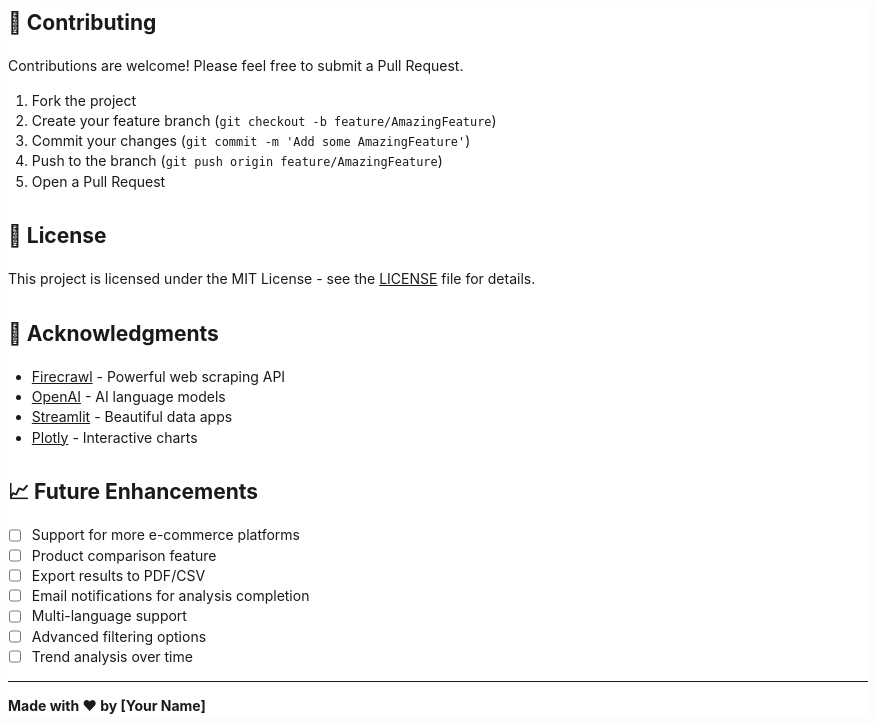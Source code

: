 ## 🤝 Contributing

Contributions are welcome! Please feel free to submit a Pull Request.

1. Fork the project
2. Create your feature branch (`git checkout -b feature/AmazingFeature`)
3. Commit your changes (`git commit -m 'Add some AmazingFeature'`)
4. Push to the branch (`git push origin feature/AmazingFeature`)
5. Open a Pull Request

## 📄 License

This project is licensed under the MIT License - see the [LICENSE](LICENSE) file for details.

## 🙏 Acknowledgments

- [Firecrawl](https://firecrawl.dev/) - Powerful web scraping API
- [OpenAI](https://openai.com/) - AI language models
- [Streamlit](https://streamlit.io/) - Beautiful data apps
- [Plotly](https://plotly.com/) - Interactive charts

## 📈 Future Enhancements

- [ ] Support for more e-commerce platforms
- [ ] Product comparison feature
- [ ] Export results to PDF/CSV
- [ ] Email notifications for analysis completion
- [ ] Multi-language support
- [ ] Advanced filtering options
- [ ] Trend analysis over time

---

**Made with ❤️ by [Your Name]**
